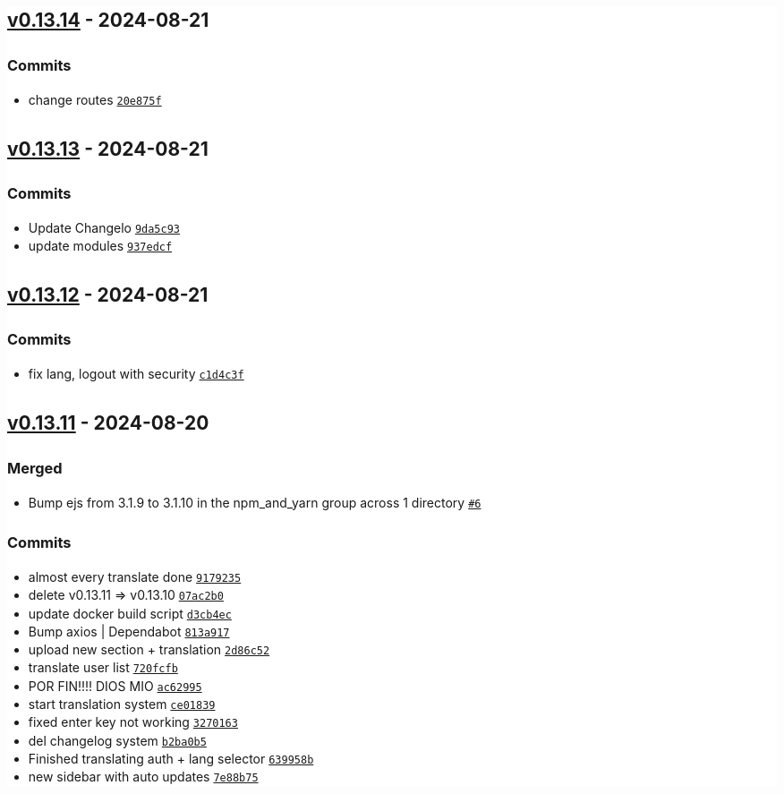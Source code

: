 ## [v0.13.14](https://github.com/AlexDeveloperUwU/liberteis/compare/v0.13.13...v0.13.14) - 2024-08-21

### Commits

- change routes [`20e875f`](https://github.com/AlexDeveloperUwU/liberteis/commit/20e875f03d7b0a42596ebd8ca603ba551c6feee9)

## [v0.13.13](https://github.com/AlexDeveloperUwU/liberteis/compare/v0.13.12...v0.13.13) - 2024-08-21

### Commits

- Update Changelo [`9da5c93`](https://github.com/AlexDeveloperUwU/liberteis/commit/9da5c932a2d92b4bad990c493b9aacf69868e608)
- update modules [`937edcf`](https://github.com/AlexDeveloperUwU/liberteis/commit/937edcfa96e367815da04159cdb79df9a61c8d3e)

## [v0.13.12](https://github.com/AlexDeveloperUwU/liberteis/compare/v0.13.11...v0.13.12) - 2024-08-21

### Commits

- fix lang, logout with security [`c1d4c3f`](https://github.com/AlexDeveloperUwU/liberteis/commit/c1d4c3fe7008f362b376e9ecb2de6d961f18e5d7)

## [v0.13.11](https://github.com/AlexDeveloperUwU/liberteis/compare/v0.13.9...v0.13.11) - 2024-08-20

### Merged

- Bump ejs from 3.1.9 to 3.1.10 in the npm_and_yarn group across 1 directory [`#6`](https://github.com/AlexDeveloperUwU/liberteis/pull/6)

### Commits

- almost every translate done [`9179235`](https://github.com/AlexDeveloperUwU/liberteis/commit/91792357ca2864da8d33678b4e84b25e8d77fe1f)
- delete v0.13.11 =&gt; v0.13.10 [`07ac2b0`](https://github.com/AlexDeveloperUwU/liberteis/commit/07ac2b04695c441e0c96d6d60e3f7053a5144551)
- update docker build script [`d3cb4ec`](https://github.com/AlexDeveloperUwU/liberteis/commit/d3cb4ecea0dd76322ddb30fe9b14cca0204916d0)
- Bump axios | Dependabot [`813a917`](https://github.com/AlexDeveloperUwU/liberteis/commit/813a9172525bb9a588ff3cf801378619fab9c322)
- upload new section + translation [`2d86c52`](https://github.com/AlexDeveloperUwU/liberteis/commit/2d86c52bc0903f6e0c6e1032500e617a4127f641)
- translate user list [`720fcfb`](https://github.com/AlexDeveloperUwU/liberteis/commit/720fcfbec9519bf0ef1e87bb6e833656b2df240f)
- POR FIN!!!! DIOS MIO [`ac62995`](https://github.com/AlexDeveloperUwU/liberteis/commit/ac629954f8c87f34dcc32d8637f2a6a2c0083e3a)
- start translation system [`ce01839`](https://github.com/AlexDeveloperUwU/liberteis/commit/ce01839a9bb5517a30bad857e47277b723c4bc61)
- fixed enter key not working [`3270163`](https://github.com/AlexDeveloperUwU/liberteis/commit/32701633b91e8f8ef24805ed33792073952063ba)
- del changelog system [`b2ba0b5`](https://github.com/AlexDeveloperUwU/liberteis/commit/b2ba0b5cbdfd1cc7fc5c0832607f9c225947b2c8)
- Finished translating auth + lang selector [`639958b`](https://github.com/AlexDeveloperUwU/liberteis/commit/639958b9796843a5abf0557e845e467cfbee9396)
- new sidebar with auto updates [`7e88b75`](https://github.com/AlexDeveloperUwU/liberteis/commit/7e88b7549ed9a1ab40bb1e0c10956a1dac7838a1)